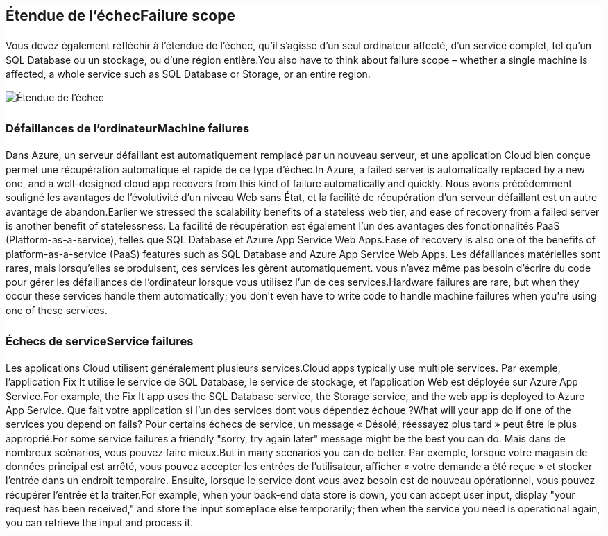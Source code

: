 ## <a name="failure-scope"></a><span data-ttu-id="0e3aa-122">Étendue de l’échec</span><span class="sxs-lookup"><span data-stu-id="0e3aa-122">Failure scope</span></span>

<span data-ttu-id="0e3aa-123">Vous devez également réfléchir à l’étendue de l’échec, qu’il s’agisse d’un seul ordinateur affecté, d’un service complet, tel qu’un SQL Database ou un stockage, ou d’une région entière.</span><span class="sxs-lookup"><span data-stu-id="0e3aa-123">You also have to think about failure scope – whether a single machine is affected, a whole service such as SQL Database or Storage, or an entire region.</span></span>

![Étendue de l’échec](design-to-survive-failures/_static/image1.png)

### <a name="machine-failures"></a><span data-ttu-id="0e3aa-125">Défaillances de l’ordinateur</span><span class="sxs-lookup"><span data-stu-id="0e3aa-125">Machine failures</span></span>

<span data-ttu-id="0e3aa-126">Dans Azure, un serveur défaillant est automatiquement remplacé par un nouveau serveur, et une application Cloud bien conçue permet une récupération automatique et rapide de ce type d’échec.</span><span class="sxs-lookup"><span data-stu-id="0e3aa-126">In Azure, a failed server is automatically replaced by a new one, and a well-designed cloud app recovers from this kind of failure automatically and quickly.</span></span> <span data-ttu-id="0e3aa-127">Nous avons précédemment souligné les avantages de l’évolutivité d’un niveau Web sans État, et la facilité de récupération d’un serveur défaillant est un autre avantage de abandon.</span><span class="sxs-lookup"><span data-stu-id="0e3aa-127">Earlier we stressed the scalability benefits of a stateless web tier, and ease of recovery from a failed server is another benefit of statelessness.</span></span> <span data-ttu-id="0e3aa-128">La facilité de récupération est également l’un des avantages des fonctionnalités PaaS (Platform-as-a-service), telles que SQL Database et Azure App Service Web Apps.</span><span class="sxs-lookup"><span data-stu-id="0e3aa-128">Ease of recovery is also one of the benefits of platform-as-a-service (PaaS) features such as SQL Database and Azure App Service Web Apps.</span></span> <span data-ttu-id="0e3aa-129">Les défaillances matérielles sont rares, mais lorsqu’elles se produisent, ces services les gèrent automatiquement. vous n’avez même pas besoin d’écrire du code pour gérer les défaillances de l’ordinateur lorsque vous utilisez l’un de ces services.</span><span class="sxs-lookup"><span data-stu-id="0e3aa-129">Hardware failures are rare, but when they occur these services handle them automatically; you don't even have to write code to handle machine failures when you're using one of these services.</span></span>

### <a name="service-failures"></a><span data-ttu-id="0e3aa-130">Échecs de service</span><span class="sxs-lookup"><span data-stu-id="0e3aa-130">Service failures</span></span>

<span data-ttu-id="0e3aa-131">Les applications Cloud utilisent généralement plusieurs services.</span><span class="sxs-lookup"><span data-stu-id="0e3aa-131">Cloud apps typically use multiple services.</span></span> <span data-ttu-id="0e3aa-132">Par exemple, l’application Fix It utilise le service de SQL Database, le service de stockage, et l’application Web est déployée sur Azure App Service.</span><span class="sxs-lookup"><span data-stu-id="0e3aa-132">For example, the Fix It app uses the SQL Database service, the Storage service, and the web app is deployed to Azure App Service.</span></span> <span data-ttu-id="0e3aa-133">Que fait votre application si l’un des services dont vous dépendez échoue ?</span><span class="sxs-lookup"><span data-stu-id="0e3aa-133">What will your app do if one of the services you depend on fails?</span></span> <span data-ttu-id="0e3aa-134">Pour certains échecs de service, un message « Désolé, réessayez plus tard » peut être le plus approprié.</span><span class="sxs-lookup"><span data-stu-id="0e3aa-134">For some service failures a friendly "sorry, try again later" message might be the best you can do.</span></span> <span data-ttu-id="0e3aa-135">Mais dans de nombreux scénarios, vous pouvez faire mieux.</span><span class="sxs-lookup"><span data-stu-id="0e3aa-135">But in many scenarios you can do better.</span></span> <span data-ttu-id="0e3aa-136">Par exemple, lorsque votre magasin de données principal est arrêté, vous pouvez accepter les entrées de l’utilisateur, afficher « votre demande a été reçue » et stocker l’entrée dans un endroit temporaire. Ensuite, lorsque le service dont vous avez besoin est de nouveau opérationnel, vous pouvez récupérer l’entrée et la traiter.</span><span class="sxs-lookup"><span data-stu-id="0e3aa-136">For example, when your back-end data store is down, you can accept user input, display "your request has been received," and store the input someplace else temporarily; then when the service you need is operational again, you can retrieve the input and process it.</span></span>
